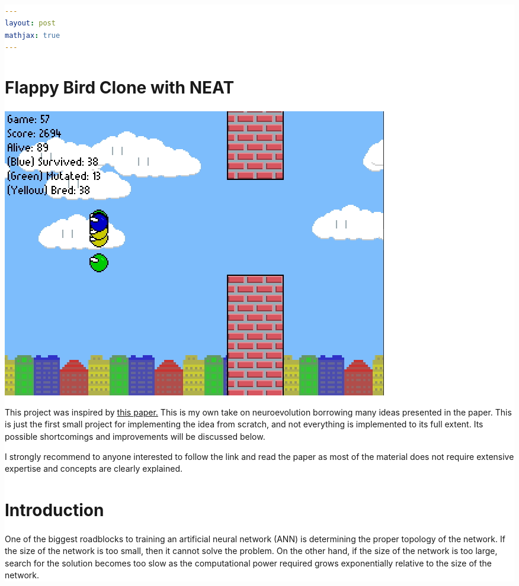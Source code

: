 ```yaml
---
layout: post
mathjax: true
---
```


# Flappy Bird Clone with NEAT

![Game Screen](./img/flappy_bird_neat_peek.gif)

This project was inspired by
[this paper.](http://nn.cs.utexas.edu/downloads/papers/stanley.ec02.pdf)
This is my own take on neuroevolution borrowing many ideas presented in the
paper. This is just the first small project for implementing the idea from
scratch, and not everything is implemented to its full extent. Its possible
shortcomings and improvements will be discussed below.

I strongly recommend to anyone interested to follow the link and read the paper
as most of the material does not require extensive expertise and concepts are
clearly explained.

# Introduction

One of the biggest roadblocks to training an artificial neural network (ANN)
is determining the proper topology of the network. If the size of the network
is too small, then it cannot solve the problem. On the other hand, if the size
of the network is too large, search for the solution becomes too slow as
the computational power required grows exponentially relative to the size
of the network.
